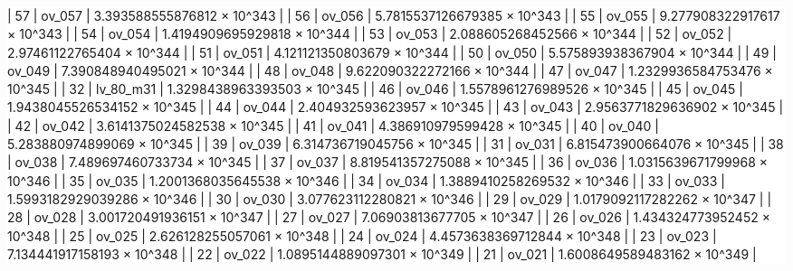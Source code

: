 | 57 | ov_057 | 3.393588555876812 × 10^343 |
| 56 | ov_056 | 5.7815537126679385 × 10^343 |
| 55 | ov_055 | 9.277908322917617 × 10^343 |
| 54 | ov_054 | 1.4194909695929818 × 10^344 |
| 53 | ov_053 | 2.088605268452566 × 10^344 |
| 52 | ov_052 | 2.97461122765404 × 10^344 |
| 51 | ov_051 | 4.121121350803679 × 10^344 |
| 50 | ov_050 | 5.575893938367904 × 10^344 |
| 49 | ov_049 | 7.390848940495021 × 10^344 |
| 48 | ov_048 | 9.622090322272166 × 10^344 |
| 47 | ov_047 | 1.2329936584753476 × 10^345 |
| 32 | lv_80_m31 | 1.3298438963393503 × 10^345 |
| 46 | ov_046 | 1.5578961276989526 × 10^345 |
| 45 | ov_045 | 1.9438045526534152 × 10^345 |
| 44 | ov_044 | 2.404932593623957 × 10^345 |
| 43 | ov_043 | 2.9563771829636902 × 10^345 |
| 42 | ov_042 | 3.6141375024582538 × 10^345 |
| 41 | ov_041 | 4.386910979599428 × 10^345 |
| 40 | ov_040 | 5.283880974899069 × 10^345 |
| 39 | ov_039 | 6.314736719045756 × 10^345 |
| 31 | ov_031 | 6.815473900664076 × 10^345 |
| 38 | ov_038 | 7.489697460733734 × 10^345 |
| 37 | ov_037 | 8.819541357275088 × 10^345 |
| 36 | ov_036 | 1.0315639671799968 × 10^346 |
| 35 | ov_035 | 1.2001368035645538 × 10^346 |
| 34 | ov_034 | 1.3889410258269532 × 10^346 |
| 33 | ov_033 | 1.5993182929039286 × 10^346 |
| 30 | ov_030 | 3.077623112280821 × 10^346 |
| 29 | ov_029 | 1.0179092117282262 × 10^347 |
| 28 | ov_028 | 3.001720491936151 × 10^347 |
| 27 | ov_027 | 7.06903813677705 × 10^347 |
| 26 | ov_026 | 1.434324773952452 × 10^348 |
| 25 | ov_025 | 2.626128255057061 × 10^348 |
| 24 | ov_024 | 4.4573638369712844 × 10^348 |
| 23 | ov_023 | 7.134441917158193 × 10^348 |
| 22 | ov_022 | 1.0895144889097301 × 10^349 |
| 21 | ov_021 | 1.6008649589483162 × 10^349 |